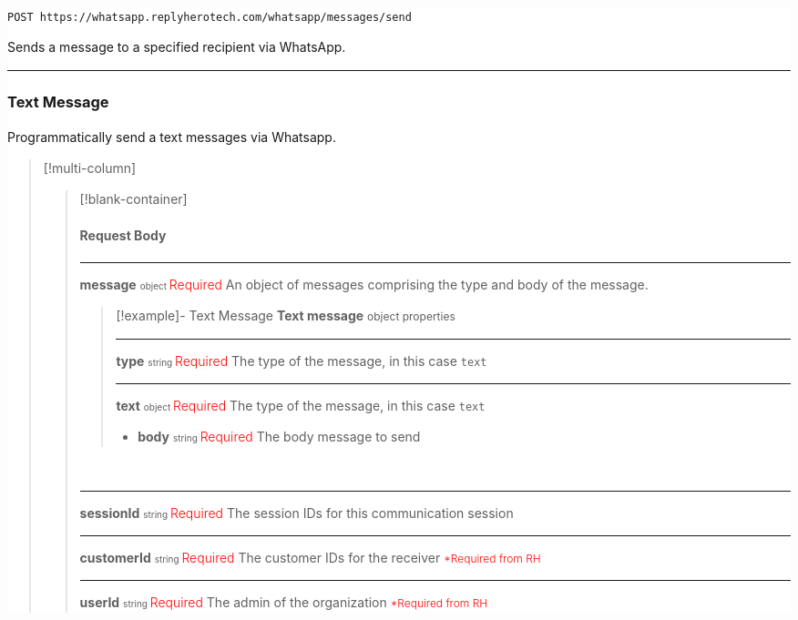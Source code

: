 ```
POST https://whatsapp.replyherotech.com/whatsapp/messages/send
```

Sends a message to a specified recipient via WhatsApp.

<hr>

### Text Message

Programmatically send a text messages via Whatsapp.

> [!multi-column]
> 
> >[!blank-container]
> > #### Request Body
> >
> ><hr>
> >
> ><span style="font-size: 14px">**message**</span> <span style="font-size: 10px">object </span><span style="color: red; font-weight: 300; font-size: 14px">Required</span> 
> ><span style="font-size: 14px">An object of messages comprising the type and body of the message.</span>
> > >[!example]- <span style="font-size: 14px"> Text Message </span>
> > ><span style="font-size: 14px">**Text message**</span> <span style="font-size: 12px">object </span>
> > ><span style="font-size: 12px">properties</span>
> > > <hr>
> > >
> > ><span style="font-size: 14px">**type**</span> <span style="font-size: 10px"> string  </span><span style="color: red; font-weight: 300; font-size: 14px">Required</span> 
> > ><span style="font-size: 14px">The type of the message, in this case `text`</span>
> > >
> > ><hr>
> > >
> > ><span style="font-size: 14px">**text**</span> <span style="font-size: 10px">object </span><span style="color: red; font-weight: 300; font-size: 14px">Required</span> 
> > ><span style="font-size: 14px">The type of the message, in this case `text`</span>
> > >- <span style="font-size: 14px"> **body**</span> <span style="font-size: 10px">string </span><span style="color: red; font-weight: 300; font-size: 14px">Required</span> 
> > ><span style="font-size: 14px">The body message to send</span>
> >
> ><br>
> >
> ><hr>
> >
> ><span style="font-size: 14px">**sessionId**</span> <span style="font-size: 10px"> string  </span><span style="color: red; font-weight: 300; font-size: 14px">Required</span> 
> ><span style="font-size: 14px">The session IDs for this communication session</span>
> >
> ><hr>
> >
> ><span style="font-size: 14px">**customerId**</span> <span style="font-size: 10px"> string  </span><span style="color: red; font-weight: 300; font-size: 14px">Required</span> 
> ><span style="font-size: 14px">The customer IDs for the receiver </span>
> ></span>
> ><span style="color: red; font-weight: 300; font-size: 12px">*Required from RH</span> 
> >
> ><hr>
> >
> ><span style="font-size: 14px">**userId**</span> <span style="font-size: 10px"> string  </span><span style="color: red; font-weight: 300; font-size: 14px">Required</span> 
> ><span style="font-size: 14px">The admin of the organization</span>
> ></span>
> ><span style="color: red; font-weight: 300; font-size: 12px">*Required from RH</span> 